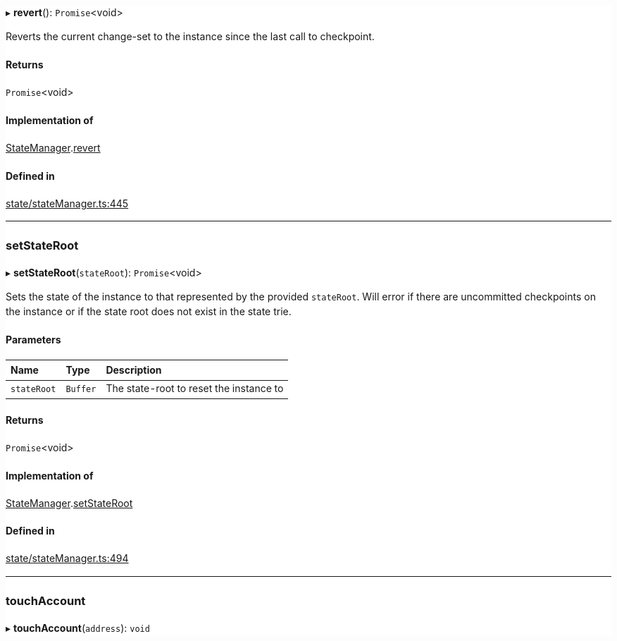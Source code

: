 ▸ **revert**(): `Promise`<void\>

Reverts the current change-set to the instance since the
last call to checkpoint.

#### Returns

`Promise`<void\>

#### Implementation of

[StateManager](../interfaces/state_interface.statemanager.md).[revert](../interfaces/state_interface.statemanager.md#revert)

#### Defined in

[state/stateManager.ts:445](https://github.com/ethereumjs/ethereumjs-monorepo/blob/master/packages/vm/src/state/stateManager.ts#L445)

___

### setStateRoot

▸ **setStateRoot**(`stateRoot`): `Promise`<void\>

Sets the state of the instance to that represented
by the provided `stateRoot`. Will error if there are uncommitted
checkpoints on the instance or if the state root does not exist in
the state trie.

#### Parameters

| Name | Type | Description |
| :------ | :------ | :------ |
| `stateRoot` | `Buffer` | The state-root to reset the instance to |

#### Returns

`Promise`<void\>

#### Implementation of

[StateManager](../interfaces/state_interface.statemanager.md).[setStateRoot](../interfaces/state_interface.statemanager.md#setstateroot)

#### Defined in

[state/stateManager.ts:494](https://github.com/ethereumjs/ethereumjs-monorepo/blob/master/packages/vm/src/state/stateManager.ts#L494)

___

### touchAccount

▸ **touchAccount**(`address`): `void`
